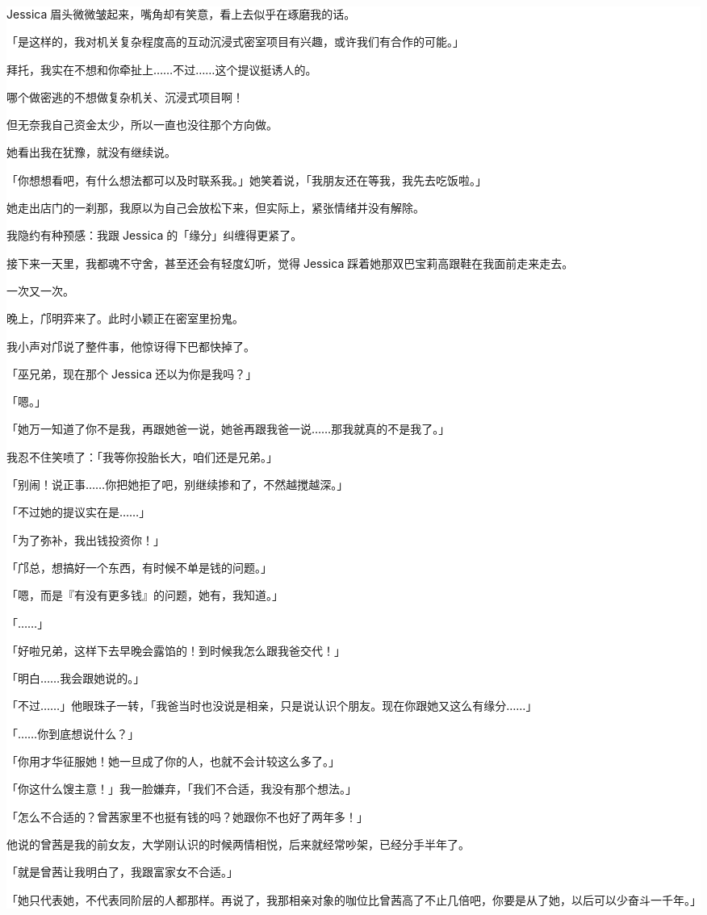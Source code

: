 Jessica 眉头微微皱起来，嘴角却有笑意，看上去似乎在琢磨我的话。

「是这样的，我对机关复杂程度高的互动沉浸式密室项目有兴趣，或许我们有合作的可能。」

拜托，我实在不想和你牵扯上……不过……这个提议挺诱人的。

哪个做密逃的不想做复杂机关、沉浸式项目啊！

但无奈我自己资金太少，所以一直也没往那个方向做。

她看出我在犹豫，就没有继续说。

「你想想看吧，有什么想法都可以及时联系我。」她笑着说，「我朋友还在等我，我先去吃饭啦。」

她走出店门的一刹那，我原以为自己会放松下来，但实际上，紧张情绪并没有解除。

我隐约有种预感：我跟 Jessica 的「缘分」纠缠得更紧了。

接下来一天里，我都魂不守舍，甚至还会有轻度幻听，觉得 Jessica 踩着她那双巴宝莉高跟鞋在我面前走来走去。

一次又一次。

晚上，邝明弈来了。此时小颖正在密室里扮鬼。

我小声对邝说了整件事，他惊讶得下巴都快掉了。

「巫兄弟，现在那个 Jessica 还以为你是我吗？」

「嗯。」

「她万一知道了你不是我，再跟她爸一说，她爸再跟我爸一说……那我就真的不是我了。」

我忍不住笑喷了：「我等你投胎长大，咱们还是兄弟。」

「别闹！说正事……你把她拒了吧，别继续掺和了，不然越搅越深。」

「不过她的提议实在是……」

「为了弥补，我出钱投资你！」

「邝总，想搞好一个东西，有时候不单是钱的问题。」

「嗯，而是『有没有更多钱』的问题，她有，我知道。」

「……」

「好啦兄弟，这样下去早晚会露馅的！到时候我怎么跟我爸交代！」

「明白……我会跟她说的。」

「不过……」他眼珠子一转，「我爸当时也没说是相亲，只是说认识个朋友。现在你跟她又这么有缘分……」

「……你到底想说什么？」

「你用才华征服她！她一旦成了你的人，也就不会计较这么多了。」

「你这什么馊主意！」我一脸嫌弃，「我们不合适，我没有那个想法。」

「怎么不合适的？曾茜家里不也挺有钱的吗？她跟你不也好了两年多！」

他说的曾茜是我的前女友，大学刚认识的时候两情相悦，后来就经常吵架，已经分手半年了。

「就是曾茜让我明白了，我跟富家女不合适。」

「她只代表她，不代表同阶层的人都那样。再说了，我那相亲对象的咖位比曾茜高了不止几倍吧，你要是从了她，以后可以少奋斗一千年。」
